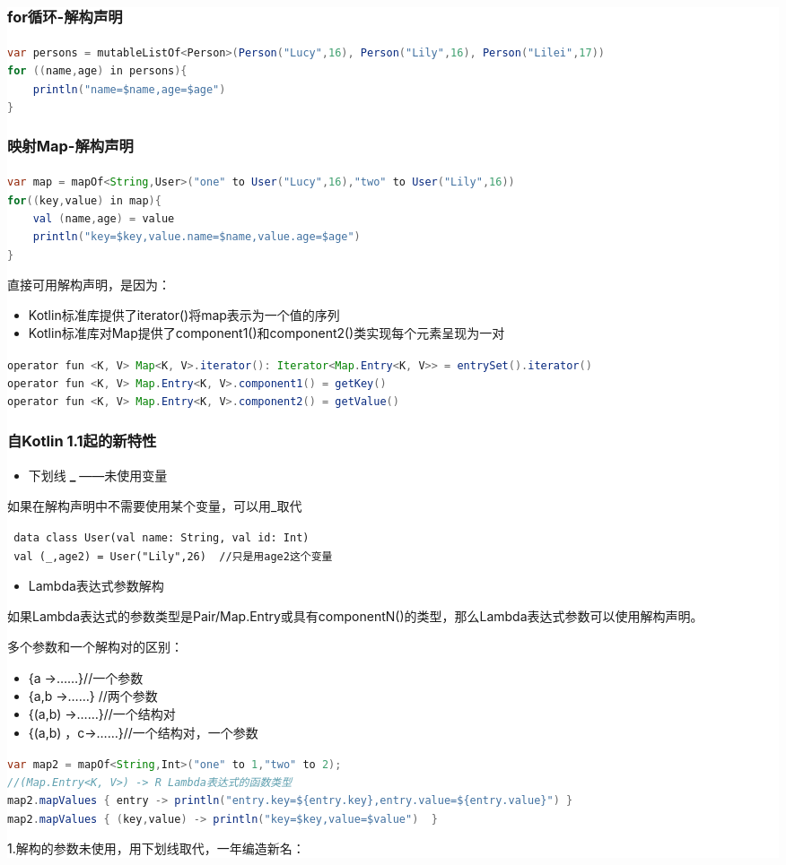 ### for循环-解构声明

```java
var persons = mutableListOf<Person>(Person("Lucy",16), Person("Lily",16), Person("Lilei",17))
for ((name,age) in persons){
	println("name=$name,age=$age")
}
```

### 映射Map-解构声明

```java
var map = mapOf<String,User>("one" to User("Lucy",16),"two" to User("Lily",16))
for((key,value) in map){
	val (name,age) = value
	println("key=$key,value.name=$name,value.age=$age")
}
```

直接可用解构声明，是因为：
+ Kotlin标准库提供了iterator()将map表示为一个值的序列
+ Kotlin标准库对Map提供了component1()和component2()类实现每个元素呈现为一对

```java
operator fun <K, V> Map<K, V>.iterator(): Iterator<Map.Entry<K, V>> = entrySet().iterator()
operator fun <K, V> Map.Entry<K, V>.component1() = getKey()
operator fun <K, V> Map.Entry<K, V>.component2() = getValue()
```

### 自Kotlin 1.1起的新特性

+ 下划线 **_** ——未使用变量

 如果在解构声明中不需要使用某个变量，可以用_取代

```
 data class User(val name: String, val id: Int)
 val (_,age2) = User("Lily",26)  //只是用age2这个变量
```
+ Lambda表达式参数解构

 如果Lambda表达式的参数类型是Pair/Map.Entry或具有componentN()的类型，那么Lambda表达式参数可以使用解构声明。

 多个参数和一个解构对的区别：
  - {a ->……}//一个参数
  - {a,b ->……} //两个参数
  - {(a,b) ->……}//一个结构对
  - {(a,b) ，c->……}//一个结构对，一个参数

```java
var map2 = mapOf<String,Int>("one" to 1,"two" to 2);
//(Map.Entry<K, V>) -> R Lambda表达式的函数类型
map2.mapValues { entry -> println("entry.key=${entry.key},entry.value=${entry.value}") }
map2.mapValues { (key,value) -> println("key=$key,value=$value")  }
```

1.解构的参数未使用，用下划线取代，一年编造新名：
